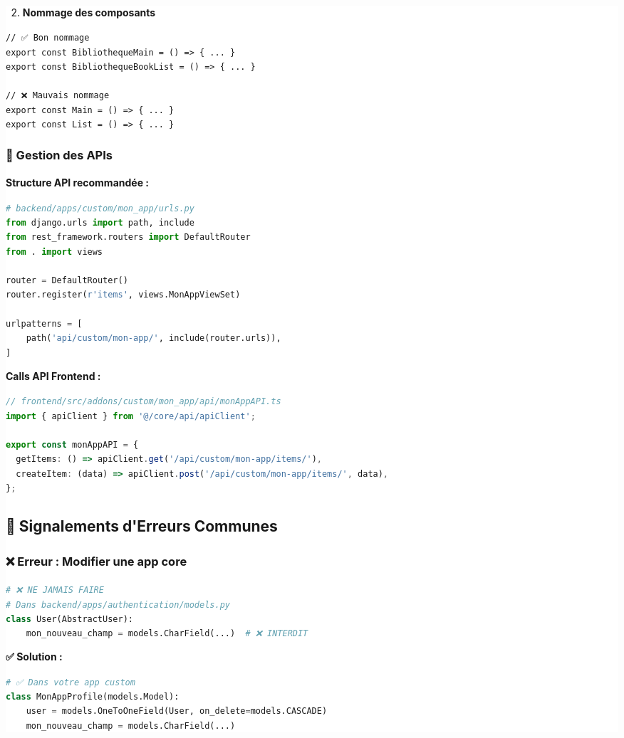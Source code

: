 2. **Nommage des composants**
```tsx
// ✅ Bon nommage
export const BibliothequeMain = () => { ... }
export const BibliothequeBookList = () => { ... }

// ❌ Mauvais nommage
export const Main = () => { ... }
export const List = () => { ... }
```

### 🔧 Gestion des APIs

**Structure API recommandée :**
```python
# backend/apps/custom/mon_app/urls.py
from django.urls import path, include
from rest_framework.routers import DefaultRouter
from . import views

router = DefaultRouter()
router.register(r'items', views.MonAppViewSet)

urlpatterns = [
    path('api/custom/mon-app/', include(router.urls)),
]
```

**Calls API Frontend :**
```typescript
// frontend/src/addons/custom/mon_app/api/monAppAPI.ts
import { apiClient } from '@/core/api/apiClient';

export const monAppAPI = {
  getItems: () => apiClient.get('/api/custom/mon-app/items/'),
  createItem: (data) => apiClient.post('/api/custom/mon-app/items/', data),
};
```

## 🚨 Signalements d'Erreurs Communes

### ❌ Erreur : Modifier une app core
```python
# ❌ NE JAMAIS FAIRE
# Dans backend/apps/authentication/models.py
class User(AbstractUser):
    mon_nouveau_champ = models.CharField(...)  # ❌ INTERDIT
```

**✅ Solution :**
```python
# ✅ Dans votre app custom
class MonAppProfile(models.Model):
    user = models.OneToOneField(User, on_delete=models.CASCADE)
    mon_nouveau_champ = models.CharField(...)
```
